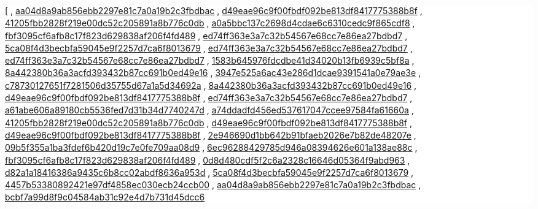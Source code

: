 [
, [aa04d8a9ab856ebb2297e81c7a0a19b2c3fbdbac](https://github.com/facebook/facebook-android-sdk/commit/aa04d8a9ab856ebb2297e81c7a0a19b2c3fbdbac)
, [d49eae96c9f00fbdf092be813df8417775388b8f](https://github.com/facebook/facebook-android-sdk/commit/d49eae96c9f00fbdf092be813df8417775388b8f)
, [41205fbb2828f219e00dc52c205891a8b776c0db](https://github.com/facebook/facebook-android-sdk/commit/41205fbb2828f219e00dc52c205891a8b776c0db)
, [a0a5bbc137c2698d4cdae6c6310cedc9f865cdf8](https://github.com/facebook/facebook-android-sdk/commit/a0a5bbc137c2698d4cdae6c6310cedc9f865cdf8)
, [fbf3095cf6afb8c17f823d629838af206f4fd489](https://github.com/facebook/facebook-android-sdk/commit/fbf3095cf6afb8c17f823d629838af206f4fd489)
, [ed74ff363e3a7c32b54567e68cc7e86ea27bdbd7](https://github.com/facebook/facebook-android-sdk/commit/ed74ff363e3a7c32b54567e68cc7e86ea27bdbd7)
, [5ca08f4d3becbfa59045e9f2257d7ca6f8013679](https://github.com/facebook/facebook-android-sdk/commit/5ca08f4d3becbfa59045e9f2257d7ca6f8013679)
, [ed74ff363e3a7c32b54567e68cc7e86ea27bdbd7](https://github.com/facebook/facebook-android-sdk/commit/ed74ff363e3a7c32b54567e68cc7e86ea27bdbd7)
, [ed74ff363e3a7c32b54567e68cc7e86ea27bdbd7](https://github.com/facebook/facebook-android-sdk/commit/ed74ff363e3a7c32b54567e68cc7e86ea27bdbd7)
, [1583b645976fdcdbe41d34020b13fb6939c5bf8a](https://github.com/facebook/facebook-android-sdk/commit/1583b645976fdcdbe41d34020b13fb6939c5bf8a)
, [8a442380b36a3acfd393432b87cc691b0ed49e16](https://github.com/facebook/facebook-android-sdk/commit/8a442380b36a3acfd393432b87cc691b0ed49e16)
, [3947e525a6ac43e286d1dcae9391541a0e79ae3e](https://github.com/facebook/facebook-android-sdk/commit/3947e525a6ac43e286d1dcae9391541a0e79ae3e)
, [c78730127651f7281506d35755d67a1a5d34692a](https://github.com/facebook/facebook-android-sdk/commit/c78730127651f7281506d35755d67a1a5d34692a)
, [8a442380b36a3acfd393432b87cc691b0ed49e16](https://github.com/facebook/facebook-android-sdk/commit/8a442380b36a3acfd393432b87cc691b0ed49e16)
, [d49eae96c9f00fbdf092be813df8417775388b8f](https://github.com/facebook/facebook-android-sdk/commit/d49eae96c9f00fbdf092be813df8417775388b8f)
, [ed74ff363e3a7c32b54567e68cc7e86ea27bdbd7](https://github.com/facebook/facebook-android-sdk/commit/ed74ff363e3a7c32b54567e68cc7e86ea27bdbd7)
, [a61abe606a89180cb5536fed7d31b34d7740247d](https://github.com/facebook/facebook-android-sdk/commit/a61abe606a89180cb5536fed7d31b34d7740247d)
, [a74ddadfd456ed537617047ccee97584fa61660a](https://github.com/facebook/facebook-android-sdk/commit/a74ddadfd456ed537617047ccee97584fa61660a)
, [41205fbb2828f219e00dc52c205891a8b776c0db](https://github.com/facebook/facebook-android-sdk/commit/41205fbb2828f219e00dc52c205891a8b776c0db)
, [d49eae96c9f00fbdf092be813df8417775388b8f](https://github.com/facebook/facebook-android-sdk/commit/d49eae96c9f00fbdf092be813df8417775388b8f)
, [d49eae96c9f00fbdf092be813df8417775388b8f](https://github.com/facebook/facebook-android-sdk/commit/d49eae96c9f00fbdf092be813df8417775388b8f)
, [2e946690d1bb642b91bfaeb2026e7b82de48207e](https://github.com/facebook/facebook-android-sdk/commit/2e946690d1bb642b91bfaeb2026e7b82de48207e)
, [09b5f355a1ba3fdef6b420d19c7e0fe709aa08d9](https://github.com/facebook/facebook-android-sdk/commit/09b5f355a1ba3fdef6b420d19c7e0fe709aa08d9)
, [6ec96288429785d946a08394626e601a138ae88c](https://github.com/facebook/facebook-android-sdk/commit/6ec96288429785d946a08394626e601a138ae88c)
, [fbf3095cf6afb8c17f823d629838af206f4fd489](https://github.com/facebook/facebook-android-sdk/commit/fbf3095cf6afb8c17f823d629838af206f4fd489)
, [0d8d480cdf5f2c6a2328c16646d05364f9abd963](https://github.com/facebook/facebook-android-sdk/commit/0d8d480cdf5f2c6a2328c16646d05364f9abd963)
, [d82a1a18416386a9435c6b8cc02abdf8636a953d](https://github.com/facebook/facebook-android-sdk/commit/d82a1a18416386a9435c6b8cc02abdf8636a953d)
, [5ca08f4d3becbfa59045e9f2257d7ca6f8013679](https://github.com/facebook/facebook-android-sdk/commit/5ca08f4d3becbfa59045e9f2257d7ca6f8013679)
, [4457b53380892421e97df4858ec030ecb24ccb00](https://github.com/facebook/facebook-android-sdk/commit/4457b53380892421e97df4858ec030ecb24ccb00)
, [aa04d8a9ab856ebb2297e81c7a0a19b2c3fbdbac](https://github.com/facebook/facebook-android-sdk/commit/aa04d8a9ab856ebb2297e81c7a0a19b2c3fbdbac)
, [bcbf7a99d8f9c04584ab31c92e4d7b731d45dcc6](https://github.com/facebook/facebook-android-sdk/commit/bcbf7a99d8f9c04584ab31c92e4d7b731d45dcc6)